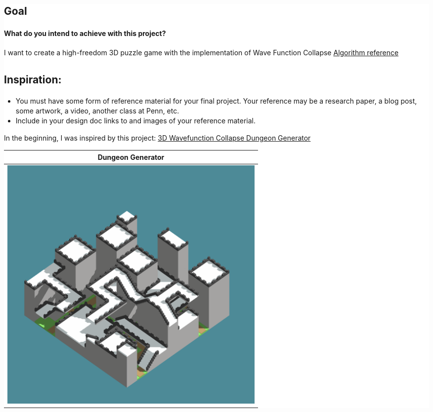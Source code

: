 ## Goal
#### What do you intend to achieve with this project?

I want to create a high-freedom 3D puzzle game with the implementation of Wave Function Collapse [Algorithm reference](https://github.com/mxgmn/WaveFunctionCollapse)

## Inspiration:
- You must have some form of reference material for your final project. Your reference may be a research paper, a blog post, some artwork, a video, another class at Penn, etc.  
- Include in your design doc links to and images of your reference material.

In the beginning, I was inspired by this project: [3D Wavefunction Collapse Dungeon Generator](https://whaoran0718.github.io/3dDungeonGeneration/)

|Dungeon Generator|
|:-:|
|<img src="img/dungeon.gif" width=500>|
